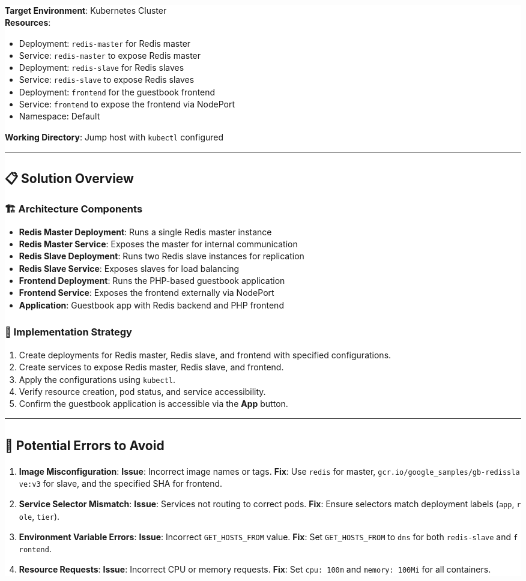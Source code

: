 **Target Environment**: Kubernetes Cluster  
**Resources**:
- Deployment: `redis-master` for Redis master
- Service: `redis-master` to expose Redis master
- Deployment: `redis-slave` for Redis slaves
- Service: `redis-slave` to expose Redis slaves
- Deployment: `frontend` for the guestbook frontend
- Service: `frontend` to expose the frontend via NodePort
- Namespace: Default

**Working Directory**: Jump host with `kubectl` configured

---

## 📋 Solution Overview

### 🏗️ Architecture Components
- **Redis Master Deployment**: Runs a single Redis master instance
- **Redis Master Service**: Exposes the master for internal communication
- **Redis Slave Deployment**: Runs two Redis slave instances for replication
- **Redis Slave Service**: Exposes slaves for load balancing
- **Frontend Deployment**: Runs the PHP-based guestbook application
- **Frontend Service**: Exposes the frontend externally via NodePort
- **Application**: Guestbook app with Redis backend and PHP frontend

### 🎯 Implementation Strategy
1. Create deployments for Redis master, Redis slave, and frontend with specified configurations.
2. Create services to expose Redis master, Redis slave, and frontend.
3. Apply the configurations using `kubectl`.
4. Verify resource creation, pod status, and service accessibility.
5. Confirm the guestbook application is accessible via the **App** button.

---

## 🚨 Potential Errors to Avoid

1. **Image Misconfiguration**:
   **Issue**: Incorrect image names or tags.
   **Fix**: Use `redis` for master, `gcr.io/google_samples/gb-redisslave:v3` for slave, and the specified SHA for frontend.

2. **Service Selector Mismatch**:
   **Issue**: Services not routing to correct pods.
   **Fix**: Ensure selectors match deployment labels (`app`, `role`, `tier`).

3. **Environment Variable Errors**:
   **Issue**: Incorrect `GET_HOSTS_FROM` value.
   **Fix**: Set `GET_HOSTS_FROM` to `dns` for both `redis-slave` and `frontend`.

4. **Resource Requests**:
   **Issue**: Incorrect CPU or memory requests.
   **Fix**: Set `cpu: 100m` and `memory: 100Mi` for all containers.
